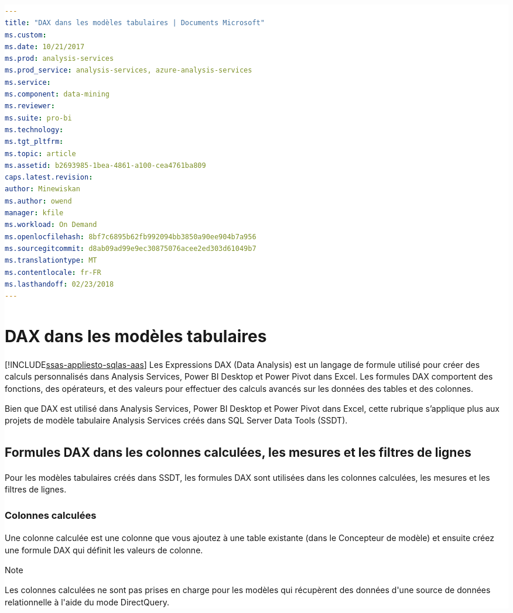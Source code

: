 ```yaml
---
title: "DAX dans les modèles tabulaires | Documents Microsoft"
ms.custom: 
ms.date: 10/21/2017
ms.prod: analysis-services
ms.prod_service: analysis-services, azure-analysis-services
ms.service: 
ms.component: data-mining
ms.reviewer: 
ms.suite: pro-bi
ms.technology: 
ms.tgt_pltfrm: 
ms.topic: article
ms.assetid: b2693985-1bea-4861-a100-cea4761ba809
caps.latest.revision: 
author: Minewiskan
ms.author: owend
manager: kfile
ms.workload: On Demand
ms.openlocfilehash: 8bf7c6895b62fb992094bb3850a90ee904b7a956
ms.sourcegitcommit: d8ab09ad99e9ec30875076acee2ed303d61049b7
ms.translationtype: MT
ms.contentlocale: fr-FR
ms.lasthandoff: 02/23/2018
---
```

# <a name="dax-in-tabular-models"></a>DAX dans les modèles tabulaires 
[!INCLUDE[ssas-appliesto-sqlas-aas](../../includes/ssas-appliesto-sqlas-aas.md)]
Les Expressions DAX (Data Analysis) est un langage de formule utilisé pour créer des calculs personnalisés dans Analysis Services, Power BI Desktop et Power Pivot dans Excel. Les formules DAX comportent des fonctions, des opérateurs, et des valeurs pour effectuer des calculs avancés sur les données des tables et des colonnes.  
  
 Bien que DAX est utilisé dans Analysis Services, Power BI Desktop et Power Pivot dans Excel, cette rubrique s’applique plus aux projets de modèle tabulaire Analysis Services créés dans SQL Server Data Tools (SSDT).  
  
##  <a name="bkmk_DAX"></a> Formules DAX dans les colonnes calculées, les mesures et les filtres de lignes  
 Pour les modèles tabulaires créés dans SSDT, les formules DAX sont utilisées dans les colonnes calculées, les mesures et les filtres de lignes.  
  
### <a name="calculated-columns"></a>Colonnes calculées  
 Une colonne calculée est une colonne que vous ajoutez à une table existante (dans le Concepteur de modèle) et ensuite créez une formule DAX qui définit les valeurs de colonne. 
  
> [!NOTE]  
>  Les colonnes calculées ne sont pas prises en charge pour les modèles qui récupèrent des données d'une source de données relationnelle à l'aide du mode DirectQuery.  
  